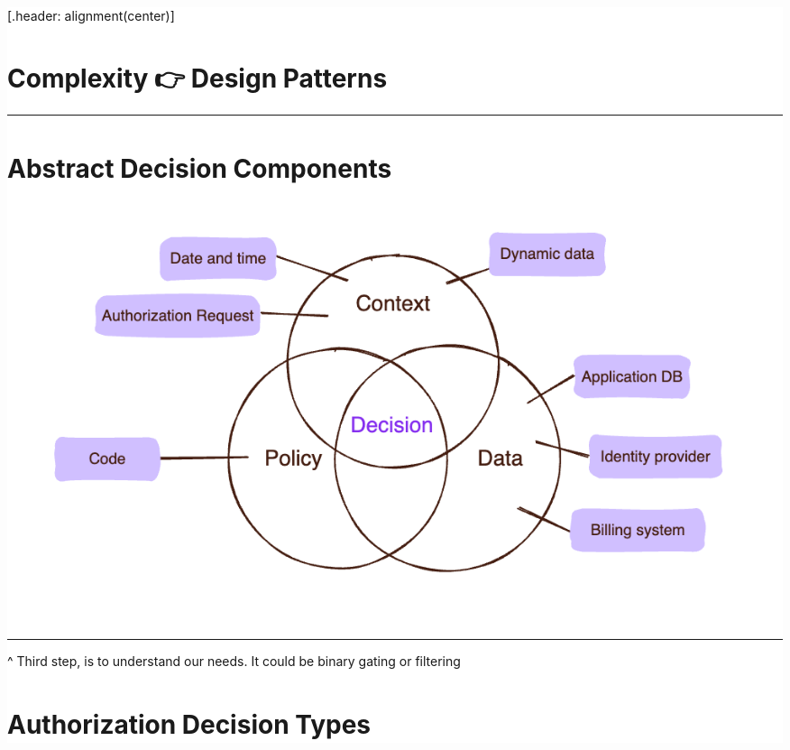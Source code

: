 
[.header: alignment(center)]

# Complexity 👉 Design Patterns

---

# Abstract Decision Components

![fit inline](media/decision_engine_componetns.png)

---

^ Third step, is to understand our needs. It could be binary gating or filtering

# Authorization Decision Types
